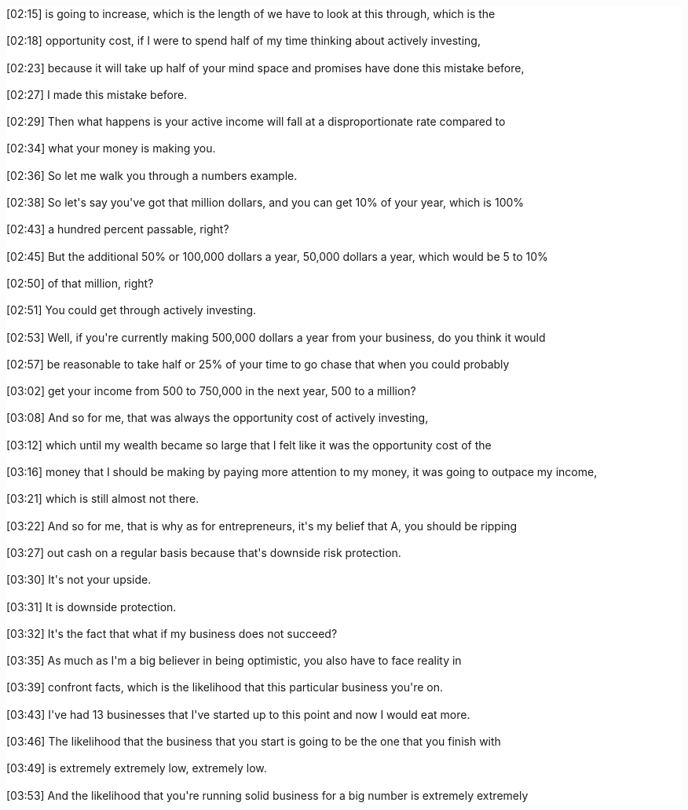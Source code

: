[02:15] is going to increase, which is the length of we have to look at this through, which is the

[02:18] opportunity cost, if I were to spend half of my time thinking about actively investing,

[02:23] because it will take up half of your mind space and promises have done this mistake before,

[02:27] I made this mistake before.

[02:29] Then what happens is your active income will fall at a disproportionate rate compared to

[02:34] what your money is making you.

[02:36] So let me walk you through a numbers example.

[02:38] So let's say you've got that million dollars, and you can get 10% of your year, which is 100%

[02:43] a hundred percent passable, right?

[02:45] But the additional 50% or 100,000 dollars a year, 50,000 dollars a year, which would be 5 to 10%

[02:50] of that million, right?

[02:51] You could get through actively investing.

[02:53] Well, if you're currently making 500,000 dollars a year from your business, do you think it would

[02:57] be reasonable to take half or 25% of your time to go chase that when you could probably

[03:02] get your income from 500 to 750,000 in the next year, 500 to a million?

[03:08] And so for me, that was always the opportunity cost of actively investing,

[03:12] which until my wealth became so large that I felt like it was the opportunity cost of the

[03:16] money that I should be making by paying more attention to my money, it was going to outpace my income,

[03:21] which is still almost not there.

[03:22] And so for me, that is why as for entrepreneurs, it's my belief that A, you should be ripping

[03:27] out cash on a regular basis because that's downside risk protection.

[03:30] It's not your upside.

[03:31] It is downside protection.

[03:32] It's the fact that what if my business does not succeed?

[03:35] As much as I'm a big believer in being optimistic, you also have to face reality in

[03:39] confront facts, which is the likelihood that this particular business you're on.

[03:43] I've had 13 businesses that I've started up to this point and now I would eat more.

[03:46] The likelihood that the business that you start is going to be the one that you finish with

[03:49] is extremely extremely low, extremely low.

[03:53] And the likelihood that you're running solid business for a big number is extremely extremely
